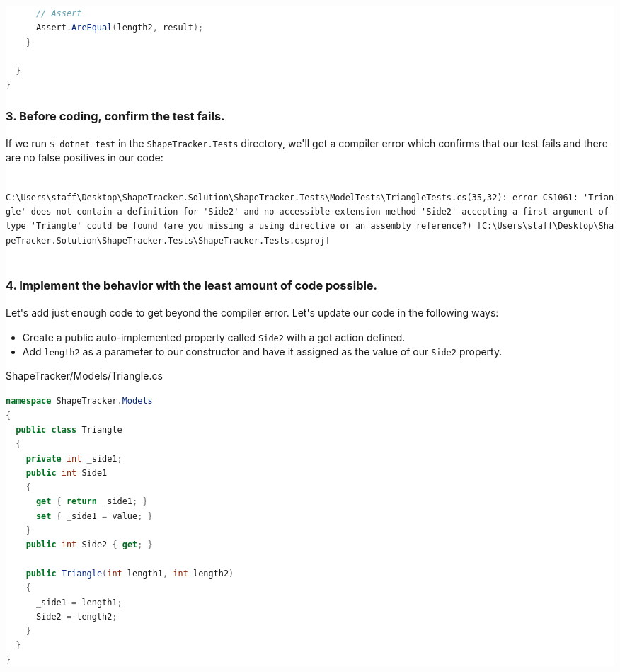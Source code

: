 ```csharp
      // Assert
      Assert.AreEqual(length2, result);
    }

  }
}
```

### 3. Before coding, confirm the test fails.

If we run `$ dotnet test` in the `ShapeTracker.Tests` directory, we'll get a compiler error which confirms that our test fails and there are no false positives in our code:

<pre>
<code style={{color:"red"}}>
C:\Users\staff\Desktop\ShapeTracker.Solution\ShapeTracker.Tests\ModelTests\TriangleTests.cs(35,32): error CS1061: 'Triangle' does not contain a definition for 'Side2' and no accessible extension method 'Side2' accepting a first argument of type 'Triangle' could be found (are you missing a using directive or an assembly reference?) [C:\Users\staff\Desktop\ShapeTracker.Solution\ShapeTracker.Tests\ShapeTracker.Tests.csproj]
</code>
</pre>

### 4. Implement the behavior with the least amount of code possible.

Let's add just enough code to get beyond the compiler error. Let's update our code in the following ways:

* Create a public auto-implemented property called `Side2` with a get action defined.
* Add `length2` as a parameter to our constructor and have it assigned as the value of our `Side2` property.

<div class="filename">ShapeTracker/Models/Triangle.cs</div>

```csharp
namespace ShapeTracker.Models
{
  public class Triangle
  {
    private int _side1;
    public int Side1
    {
      get { return _side1; }
      set { _side1 = value; }
    }
    public int Side2 { get; }

    public Triangle(int length1, int length2)
    {
      _side1 = length1;
      Side2 = length2;
    }
  }
}
```
